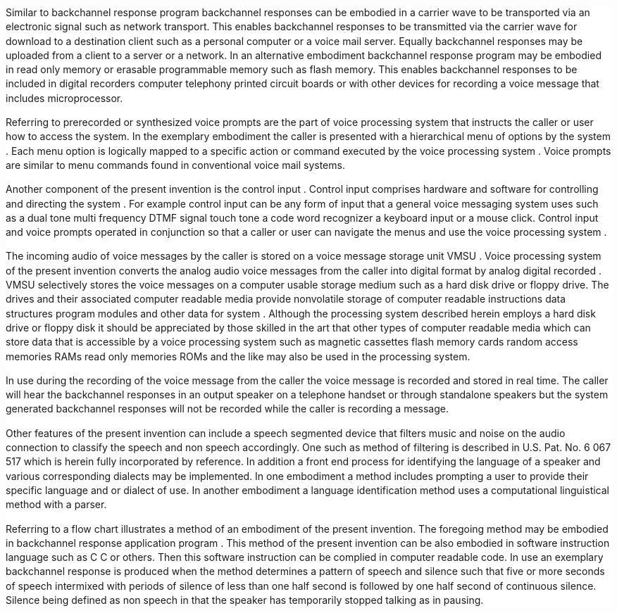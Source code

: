 Similar to backchannel response program backchannel responses can be embodied in a carrier wave to be transported via an electronic signal such as network transport. This enables backchannel responses to be transmitted via the carrier wave for download to a destination client such as a personal computer or a voice mail server. Equally backchannel responses may be uploaded from a client to a server or a network. In an alternative embodiment backchannel response program may be embodied in read only memory or erasable programmable memory such as flash memory. This enables backchannel responses to be included in digital recorders computer telephony printed circuit boards or with other devices for recording a voice message that includes microprocessor.

Referring to prerecorded or synthesized voice prompts are the part of voice processing system that instructs the caller or user how to access the system. In the exemplary embodiment the caller is presented with a hierarchical menu of options by the system . Each menu option is logically mapped to a specific action or command executed by the voice processing system . Voice prompts are similar to menu commands found in conventional voice mail systems.

Another component of the present invention is the control input . Control input comprises hardware and software for controlling and directing the system . For example control input can be any form of input that a general voice messaging system uses such as a dual tone multi frequency DTMF signal touch tone a code word recognizer a keyboard input or a mouse click. Control input and voice prompts operated in conjunction so that a caller or user can navigate the menus and use the voice processing system .

The incoming audio of voice messages by the caller is stored on a voice message storage unit VMSU . Voice processing system of the present invention converts the analog audio voice messages from the caller into digital format by analog digital recorded . VMSU selectively stores the voice messages on a computer usable storage medium such as a hard disk drive or floppy drive. The drives and their associated computer readable media provide nonvolatile storage of computer readable instructions data structures program modules and other data for system . Although the processing system described herein employs a hard disk drive or floppy disk it should be appreciated by those skilled in the art that other types of computer readable media which can store data that is accessible by a voice processing system such as magnetic cassettes flash memory cards random access memories RAMs read only memories ROMs and the like may also be used in the processing system.

In use during the recording of the voice message from the caller the voice message is recorded and stored in real time. The caller will hear the backchannel responses in an output speaker on a telephone handset or through standalone speakers but the system generated backchannel responses will not be recorded while the caller is recording a message.

Other features of the present invention can include a speech segmented device that filters music and noise on the audio connection to classify the speech and non speech accordingly. One such as method of filtering is described in U.S. Pat. No. 6 067 517 which is herein fully incorporated by reference. In addition a front end process for identifying the language of a speaker and various corresponding dialects may be implemented. In one embodiment a method includes prompting a user to provide their specific language and or dialect of use. In another embodiment a language identification method uses a computational linguistical method with a parser.

Referring to a flow chart illustrates a method of an embodiment of the present invention. The foregoing method may be embodied in backchannel response application program . This method of the present invention can be also embodied in software instruction language such as C C or others. Then this software instruction can be complied in computer readable code. In use an exemplary backchannel response is produced when the method determines a pattern of speech and silence such that five or more seconds of speech intermixed with periods of silence of less than one half second is followed by one half second of continuous silence. Silence being defined as non speech in that the speaker has temporarily stopped talking as in pausing.
